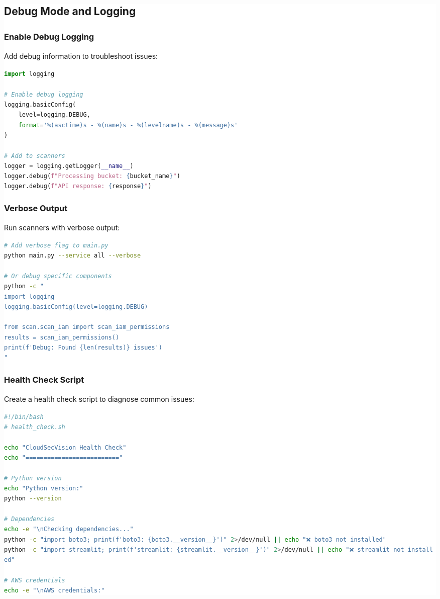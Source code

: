 ## Debug Mode and Logging

### Enable Debug Logging

Add debug information to troubleshoot issues:

```python
import logging

# Enable debug logging
logging.basicConfig(
    level=logging.DEBUG,
    format='%(asctime)s - %(name)s - %(levelname)s - %(message)s'
)

# Add to scanners
logger = logging.getLogger(__name__)
logger.debug(f"Processing bucket: {bucket_name}")
logger.debug(f"API response: {response}")
```

### Verbose Output

Run scanners with verbose output:

```bash
# Add verbose flag to main.py
python main.py --service all --verbose

# Or debug specific components
python -c "
import logging
logging.basicConfig(level=logging.DEBUG)

from scan.scan_iam import scan_iam_permissions
results = scan_iam_permissions()
print(f'Debug: Found {len(results)} issues')
"
```

### Health Check Script

Create a health check script to diagnose common issues:

```bash
#!/bin/bash
# health_check.sh

echo "CloudSecVision Health Check"
echo "=========================="

# Python version
echo "Python version:"
python --version

# Dependencies
echo -e "\nChecking dependencies..."
python -c "import boto3; print(f'boto3: {boto3.__version__}')" 2>/dev/null || echo "❌ boto3 not installed"
python -c "import streamlit; print(f'streamlit: {streamlit.__version__}')" 2>/dev/null || echo "❌ streamlit not installed"

# AWS credentials  
echo -e "\nAWS credentials:"
```